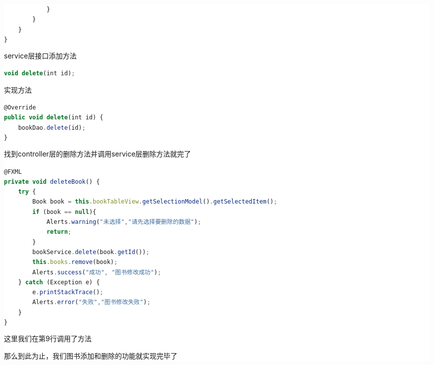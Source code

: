 ```javascript
            }
        }
    }
}
```

service层接口添加方法

```javascript
void delete(int id);
```

实现方法

```javascript
@Override
public void delete(int id) {
    bookDao.delete(id);
}
```

找到controller层的删除方法并调用service层删除方法就完了

```javascript
@FXML
private void deleteBook() {
    try {
        Book book = this.bookTableView.getSelectionModel().getSelectedItem();
        if (book == null){
            Alerts.warning("未选择","请先选择要删除的数据");
            return;
        }
        bookService.delete(book.getId());
        this.books.remove(book);
        Alerts.success("成功", "图书修改成功");
    } catch (Exception e) {
        e.printStackTrace();
        Alerts.error("失败","图书修改失败");
    }
}
```

这里我们在第9行调用了方法

那么到此为止，我们图书添加和删除的功能就实现完毕了